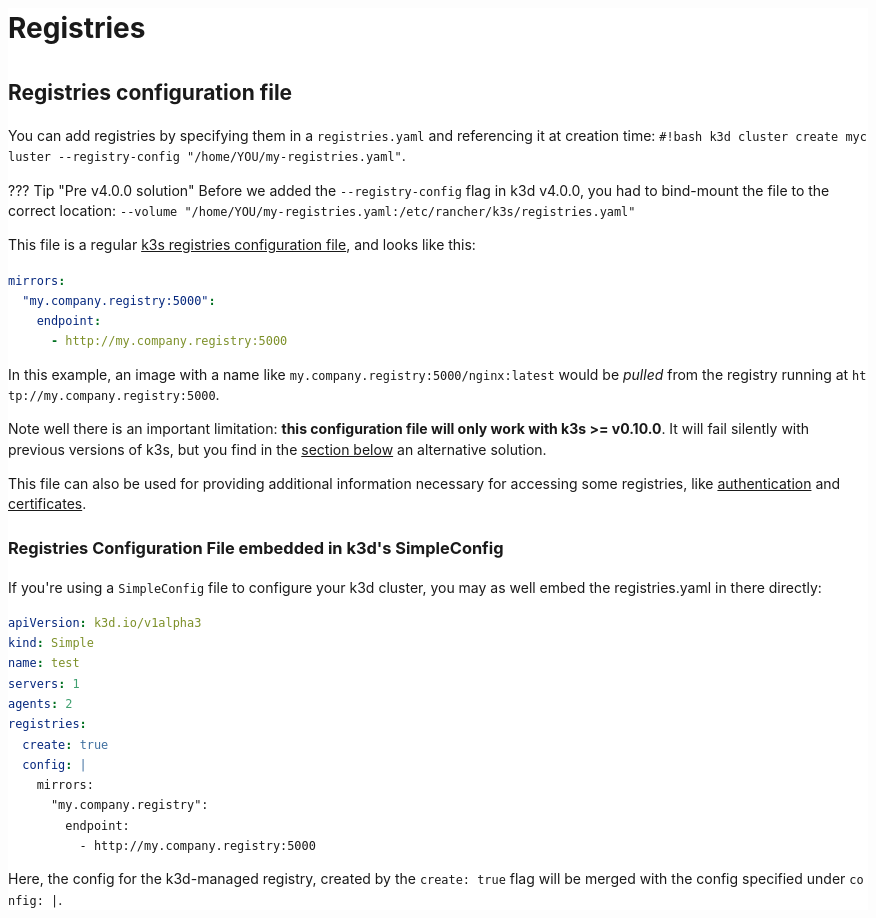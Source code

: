 # Registries

## Registries configuration file

You can add registries by specifying them in a `registries.yaml` and referencing it at creation time:
`#!bash k3d cluster create mycluster --registry-config "/home/YOU/my-registries.yaml"`.

??? Tip "Pre v4.0.0 solution"
    Before we added the `--registry-config` flag in k3d v4.0.0, you had to bind-mount the file to the correct location: `--volume "/home/YOU/my-registries.yaml:/etc/rancher/k3s/registries.yaml"`

This file is a regular [k3s registries configuration file](https://rancher.com/docs/k3s/latest/en/installation/private-registry/), and looks like this:

```yaml
mirrors:
  "my.company.registry:5000":
    endpoint:
      - http://my.company.registry:5000
```

In this example, an image with a name like `my.company.registry:5000/nginx:latest` would be
_pulled_ from the registry running at `http://my.company.registry:5000`.

Note well there is an important limitation: **this configuration file will only work with k3s >= v0.10.0**. It will fail silently with previous versions of k3s, but you find in the [section below](#k3s-old) an alternative solution.

This file can also be used for providing additional information necessary for accessing some registries, like [authentication](#authenticated-registries) and [certificates](#secure-registries).

### Registries Configuration File embedded in k3d's SimpleConfig

If you're using a `SimpleConfig` file to configure your k3d cluster, you may as well embed the registries.yaml in there directly:

```yaml
apiVersion: k3d.io/v1alpha3
kind: Simple
name: test
servers: 1
agents: 2
registries:
  create: true
  config: |
    mirrors:
      "my.company.registry":
        endpoint:
          - http://my.company.registry:5000
```

Here, the config for the k3d-managed registry, created by the `create: true` flag will be merged with the config specified under `config: |`.
